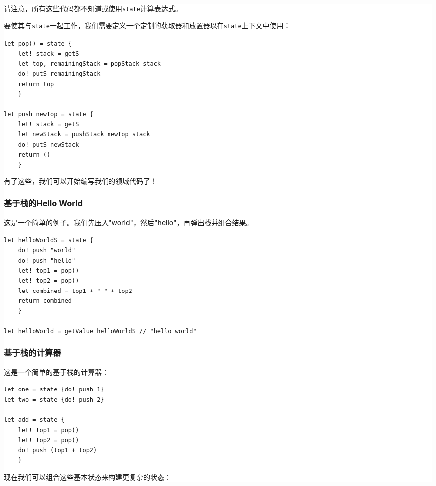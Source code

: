请注意，所有这些代码都不知道或使用`state`计算表达式。

要使其与`state`一起工作，我们需要定义一个定制的获取器和放置器以在`state`上下文中使用：

```
let pop() = state {
    let! stack = getS
    let top, remainingStack = popStack stack
    do! putS remainingStack 
    return top
    }

let push newTop = state {
    let! stack = getS
    let newStack = pushStack newTop stack
    do! putS newStack 
    return ()
    } 
```

有了这些，我们可以开始编写我们的领域代码了！

### 基于栈的Hello World

这是一个简单的例子。我们先压入"world"，然后"hello"，再弹出栈并组合结果。

```
let helloWorldS = state {
    do! push "world"
    do! push "hello" 
    let! top1 = pop()
    let! top2 = pop()
    let combined = top1 + " " + top2 
    return combined 
    }

let helloWorld = getValue helloWorldS // "hello world" 
```

### 基于栈的计算器

这是一个简单的基于栈的计算器：

```
let one = state {do! push 1}
let two = state {do! push 2}

let add = state {
    let! top1 = pop()
    let! top2 = pop()
    do! push (top1 + top2)
    } 
```

现在我们可以组合这些基本状态来构建更复杂的状态：
